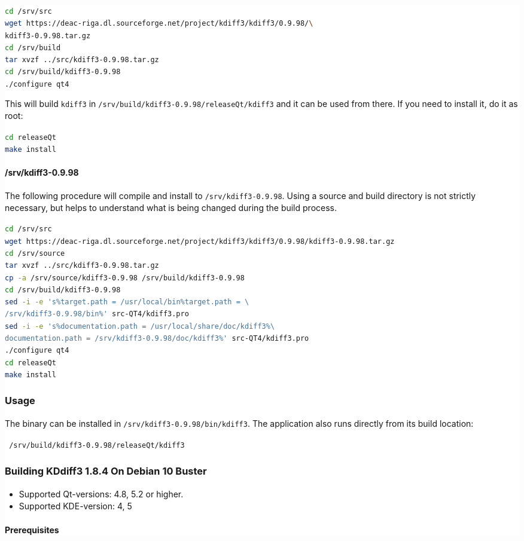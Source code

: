 ```bash
cd /srv/src
wget https://deac-riga.dl.sourceforge.net/project/kdiff3/kdiff3/0.9.98/\
kdiff3-0.9.98.tar.gz
cd /srv/build
tar xvzf ../src/kdiff3-0.9.98.tar.gz
cd /srv/build/kdiff3-0.9.98
./configure qt4
```

This will build `kdiff3` in `/srv/build/kdiff3-0.9.98/releaseQt/kdiff3` and it
can be used from there. If you need to install it, do it as root:

```bash
cd releaseQt
make install
```

#### /srv/kdiff3-0.9.98

The following procedure will compile and install to `/srv/kdiff3-0.9.98`.
Using a source and build directory is not strictly necessary, but helps to
understand what is being changed during the build process.

```bash
cd /srv/src
wget https://deac-riga.dl.sourceforge.net/project/kdiff3/kdiff3/0.9.98/kdiff3-0.9.98.tar.gz
cd /srv/source
tar xvzf ../src/kdiff3-0.9.98.tar.gz
cp -a /srv/source/kdiff3-0.9.98 /srv/build/kdiff3-0.9.98
cd /srv/build/kdiff3-0.9.98
sed -i -e 's%target.path = /usr/local/bin%target.path = \
/srv/kdiff3-0.9.98/bin%' src-QT4/kdiff3.pro
sed -i -e 's%documentation.path = /usr/local/share/doc/kdiff3%\
documentation.path = /srv/kdiff3-0.9.98/doc/kdiff3%' src-QT4/kdiff3.pro
./configure qt4
cd releaseQt
make install
```

### Usage

The binary can be installed in `/srv/kdiff3-0.9.98/bin/kdiff3`. The application
also runs directly from its build location:

```bash
 /srv/build/kdiff3-0.9.98/releaseQt/kdiff3
```

### Building KDdiff3 1.8.4 On Debian 10 Buster

- Supported Qt-versions: 4.8, 5.2 or higher.
- Supported KDE-version: 4, 5

#### Prerequisites
